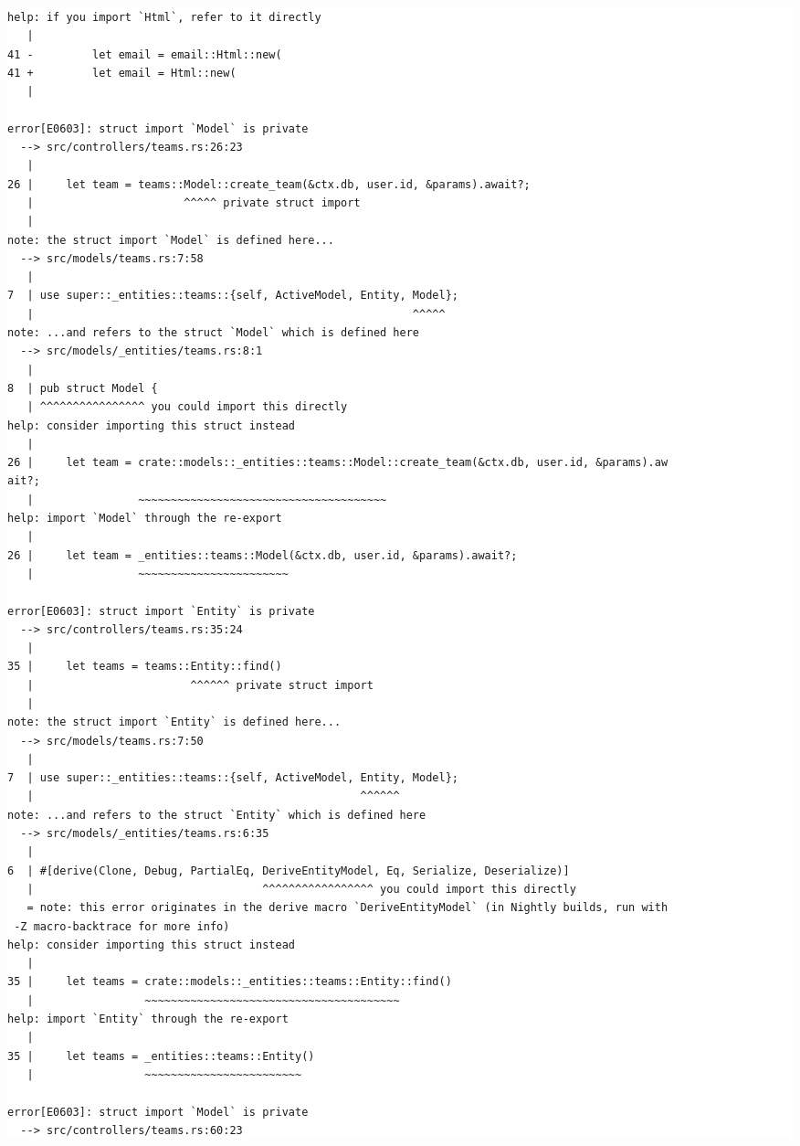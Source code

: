 ```
help: if you import `Html`, refer to it directly
   |
41 -         let email = email::Html::new(
41 +         let email = Html::new(
   |

error[E0603]: struct import `Model` is private
  --> src/controllers/teams.rs:26:23
   |
26 |     let team = teams::Model::create_team(&ctx.db, user.id, &params).await?;
   |                       ^^^^^ private struct import
   |
note: the struct import `Model` is defined here...
  --> src/models/teams.rs:7:58
   |
7  | use super::_entities::teams::{self, ActiveModel, Entity, Model};
   |                                                          ^^^^^
note: ...and refers to the struct `Model` which is defined here
  --> src/models/_entities/teams.rs:8:1
   |
8  | pub struct Model {
   | ^^^^^^^^^^^^^^^^ you could import this directly
help: consider importing this struct instead
   |
26 |     let team = crate::models::_entities::teams::Model::create_team(&ctx.db, user.id, &params).aw
ait?;
   |                ~~~~~~~~~~~~~~~~~~~~~~~~~~~~~~~~~~~~~~
help: import `Model` through the re-export
   |
26 |     let team = _entities::teams::Model(&ctx.db, user.id, &params).await?;
   |                ~~~~~~~~~~~~~~~~~~~~~~~

error[E0603]: struct import `Entity` is private
  --> src/controllers/teams.rs:35:24
   |
35 |     let teams = teams::Entity::find()
   |                        ^^^^^^ private struct import
   |
note: the struct import `Entity` is defined here...
  --> src/models/teams.rs:7:50
   |
7  | use super::_entities::teams::{self, ActiveModel, Entity, Model};
   |                                                  ^^^^^^
note: ...and refers to the struct `Entity` which is defined here
  --> src/models/_entities/teams.rs:6:35
   |
6  | #[derive(Clone, Debug, PartialEq, DeriveEntityModel, Eq, Serialize, Deserialize)]
   |                                   ^^^^^^^^^^^^^^^^^ you could import this directly
   = note: this error originates in the derive macro `DeriveEntityModel` (in Nightly builds, run with
 -Z macro-backtrace for more info)
help: consider importing this struct instead
   |
35 |     let teams = crate::models::_entities::teams::Entity::find()
   |                 ~~~~~~~~~~~~~~~~~~~~~~~~~~~~~~~~~~~~~~~
help: import `Entity` through the re-export
   |
35 |     let teams = _entities::teams::Entity()
   |                 ~~~~~~~~~~~~~~~~~~~~~~~~

error[E0603]: struct import `Model` is private
  --> src/controllers/teams.rs:60:23
```